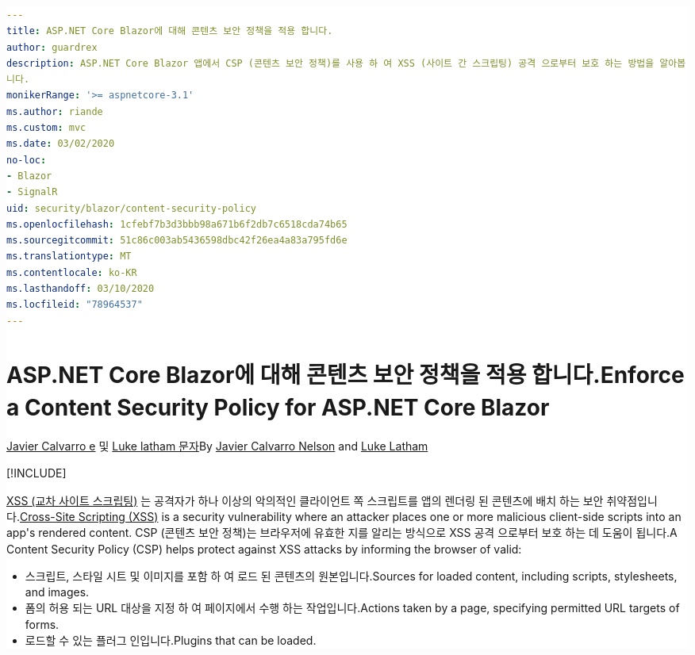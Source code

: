 ```yaml
---
title: ASP.NET Core Blazor에 대해 콘텐츠 보안 정책을 적용 합니다.
author: guardrex
description: ASP.NET Core Blazor 앱에서 CSP (콘텐츠 보안 정책)를 사용 하 여 XSS (사이트 간 스크립팅) 공격 으로부터 보호 하는 방법을 알아봅니다.
monikerRange: '>= aspnetcore-3.1'
ms.author: riande
ms.custom: mvc
ms.date: 03/02/2020
no-loc:
- Blazor
- SignalR
uid: security/blazor/content-security-policy
ms.openlocfilehash: 1cfebf7b3d3bbb98a671b6f2db7c6518cda74b65
ms.sourcegitcommit: 51c86c003ab5436598dbc42f26ea4a83a795fd6e
ms.translationtype: MT
ms.contentlocale: ko-KR
ms.lasthandoff: 03/10/2020
ms.locfileid: "78964537"
---
```

# <a name="enforce-a-content-security-policy-for-aspnet-core-opno-locblazor"></a><span data-ttu-id="f9ad7-103">ASP.NET Core Blazor에 대해 콘텐츠 보안 정책을 적용 합니다.</span><span class="sxs-lookup"><span data-stu-id="f9ad7-103">Enforce a Content Security Policy for ASP.NET Core Blazor</span></span>

<span data-ttu-id="f9ad7-104">[Javier Calvarro e](https://github.com/javiercn) 및 [Luke latham 문자](https://github.com/guardrex)</span><span class="sxs-lookup"><span data-stu-id="f9ad7-104">By [Javier Calvarro Nelson](https://github.com/javiercn) and [Luke Latham](https://github.com/guardrex)</span></span>

[!INCLUDE[](~/includes/blazorwasm-preview-notice.md)]

<span data-ttu-id="f9ad7-105">[XSS (교차 사이트 스크립팅)](xref:security/cross-site-scripting) 는 공격자가 하나 이상의 악의적인 클라이언트 쪽 스크립트를 앱의 렌더링 된 콘텐츠에 배치 하는 보안 취약점입니다.</span><span class="sxs-lookup"><span data-stu-id="f9ad7-105">[Cross-Site Scripting (XSS)](xref:security/cross-site-scripting) is a security vulnerability where an attacker places one or more malicious client-side scripts into an app's rendered content.</span></span> <span data-ttu-id="f9ad7-106">CSP (콘텐츠 보안 정책)는 브라우저에 유효한 지를 알리는 방식으로 XSS 공격 으로부터 보호 하는 데 도움이 됩니다.</span><span class="sxs-lookup"><span data-stu-id="f9ad7-106">A Content Security Policy (CSP) helps protect against XSS attacks by informing the browser of valid:</span></span>

* <span data-ttu-id="f9ad7-107">스크립트, 스타일 시트 및 이미지를 포함 하 여 로드 된 콘텐츠의 원본입니다.</span><span class="sxs-lookup"><span data-stu-id="f9ad7-107">Sources for loaded content, including scripts, stylesheets, and images.</span></span>
* <span data-ttu-id="f9ad7-108">폼의 허용 되는 URL 대상을 지정 하 여 페이지에서 수행 하는 작업입니다.</span><span class="sxs-lookup"><span data-stu-id="f9ad7-108">Actions taken by a page, specifying permitted URL targets of forms.</span></span>
* <span data-ttu-id="f9ad7-109">로드할 수 있는 플러그 인입니다.</span><span class="sxs-lookup"><span data-stu-id="f9ad7-109">Plugins that can be loaded.</span></span>
